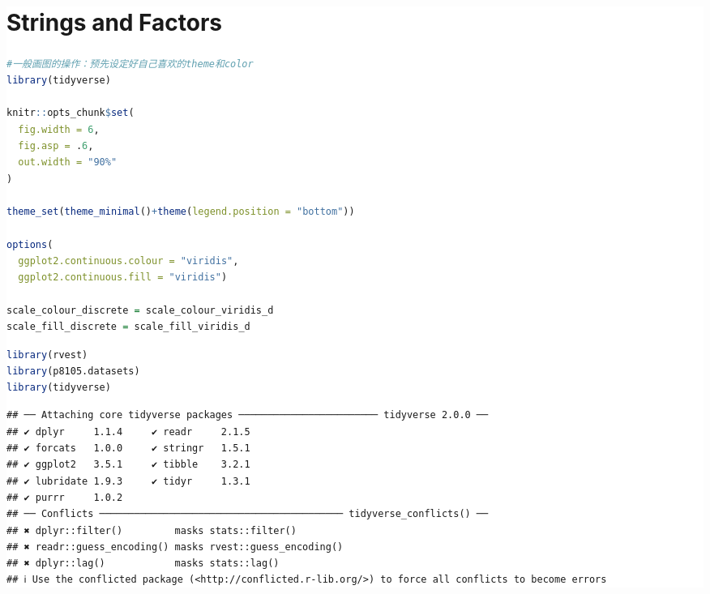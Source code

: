 Strings and Factors
================

``` r
#一般画图的操作：预先设定好自己喜欢的theme和color
library(tidyverse)

knitr::opts_chunk$set(
  fig.width = 6,
  fig.asp = .6,
  out.width = "90%"
)

theme_set(theme_minimal()+theme(legend.position = "bottom"))

options(
  ggplot2.continuous.colour = "viridis",
  ggplot2.continuous.fill = "viridis")

scale_colour_discrete = scale_colour_viridis_d
scale_fill_discrete = scale_fill_viridis_d
```

``` r
library(rvest)
library(p8105.datasets)
library(tidyverse)
```

    ## ── Attaching core tidyverse packages ──────────────────────── tidyverse 2.0.0 ──
    ## ✔ dplyr     1.1.4     ✔ readr     2.1.5
    ## ✔ forcats   1.0.0     ✔ stringr   1.5.1
    ## ✔ ggplot2   3.5.1     ✔ tibble    3.2.1
    ## ✔ lubridate 1.9.3     ✔ tidyr     1.3.1
    ## ✔ purrr     1.0.2     
    ## ── Conflicts ────────────────────────────────────────── tidyverse_conflicts() ──
    ## ✖ dplyr::filter()         masks stats::filter()
    ## ✖ readr::guess_encoding() masks rvest::guess_encoding()
    ## ✖ dplyr::lag()            masks stats::lag()
    ## ℹ Use the conflicted package (<http://conflicted.r-lib.org/>) to force all conflicts to become errors
